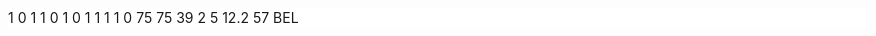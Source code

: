 </td>
<td style="text-align:right;">
1
</td>
<td style="text-align:right;">
0
</td>
<td style="text-align:right;">
1
</td>
<td style="text-align:right;">
1
</td>
<td style="text-align:right;">
0
</td>
<td style="text-align:right;">
1
</td>
<td style="text-align:right;">
0
</td>
<td style="text-align:right;">
1
</td>
<td style="text-align:right;">
1
</td>
<td style="text-align:right;">
1
</td>
<td style="text-align:right;">
1
</td>
<td style="text-align:right;">
0
</td>
</tr>
<tr>
<td style="text-align:left;">
75
</td>
<td style="text-align:right;">
75
</td>
<td style="text-align:right;">
39
</td>
<td style="text-align:right;">
2
</td>
<td style="text-align:right;">
5
</td>
<td style="text-align:right;">
12.2
</td>
<td style="text-align:right;">
57
</td>
<td style="text-align:left;">
BEL
</td>
<td style="text-align:right;">